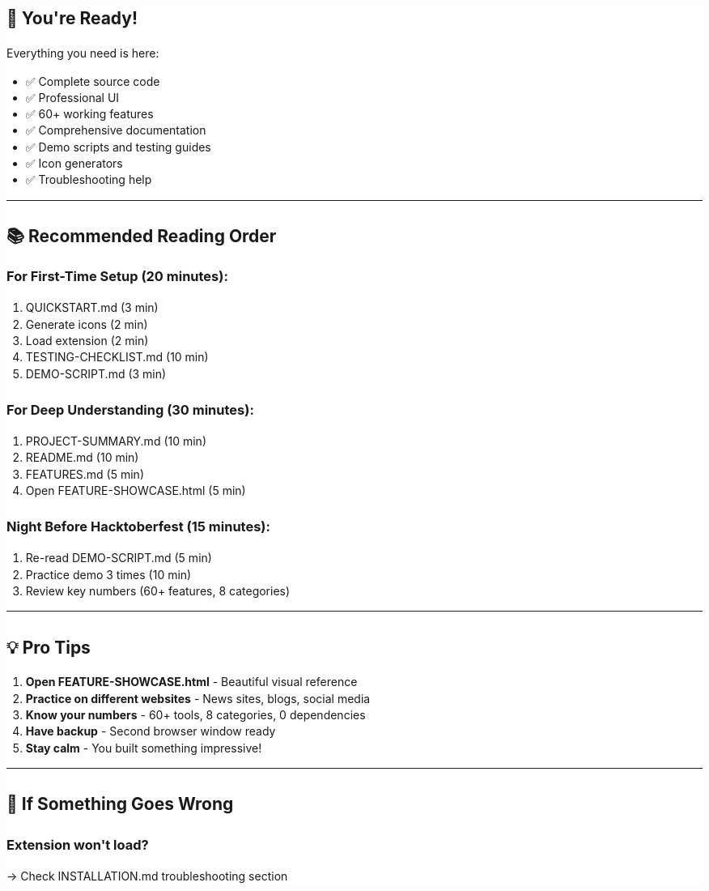 
## 🎉 You're Ready!

Everything you need is here:
- ✅ Complete source code
- ✅ Professional UI
- ✅ 60+ working features
- ✅ Comprehensive documentation
- ✅ Demo scripts and testing guides
- ✅ Icon generators
- ✅ Troubleshooting help

---

## 📚 Recommended Reading Order

### For First-Time Setup (20 minutes):
1. QUICKSTART.md (3 min)
2. Generate icons (2 min)
3. Load extension (2 min)
4. TESTING-CHECKLIST.md (10 min)
5. DEMO-SCRIPT.md (3 min)

### For Deep Understanding (30 minutes):
1. PROJECT-SUMMARY.md (10 min)
2. README.md (10 min)
3. FEATURES.md (5 min)
4. Open FEATURE-SHOWCASE.html (5 min)

### Night Before Hacktoberfest (15 minutes):
1. Re-read DEMO-SCRIPT.md (5 min)
2. Practice demo 3 times (10 min)
3. Review key numbers (60+ features, 8 categories)

---

## 💡 Pro Tips

1. **Open FEATURE-SHOWCASE.html** - Beautiful visual reference
2. **Practice on different websites** - News sites, blogs, social media
3. **Know your numbers** - 60+ tools, 8 categories, 0 dependencies
4. **Have backup** - Second browser window ready
5. **Stay calm** - You built something impressive!

---

## 🚨 If Something Goes Wrong

### Extension won't load?
→ Check INSTALLATION.md troubleshooting section
